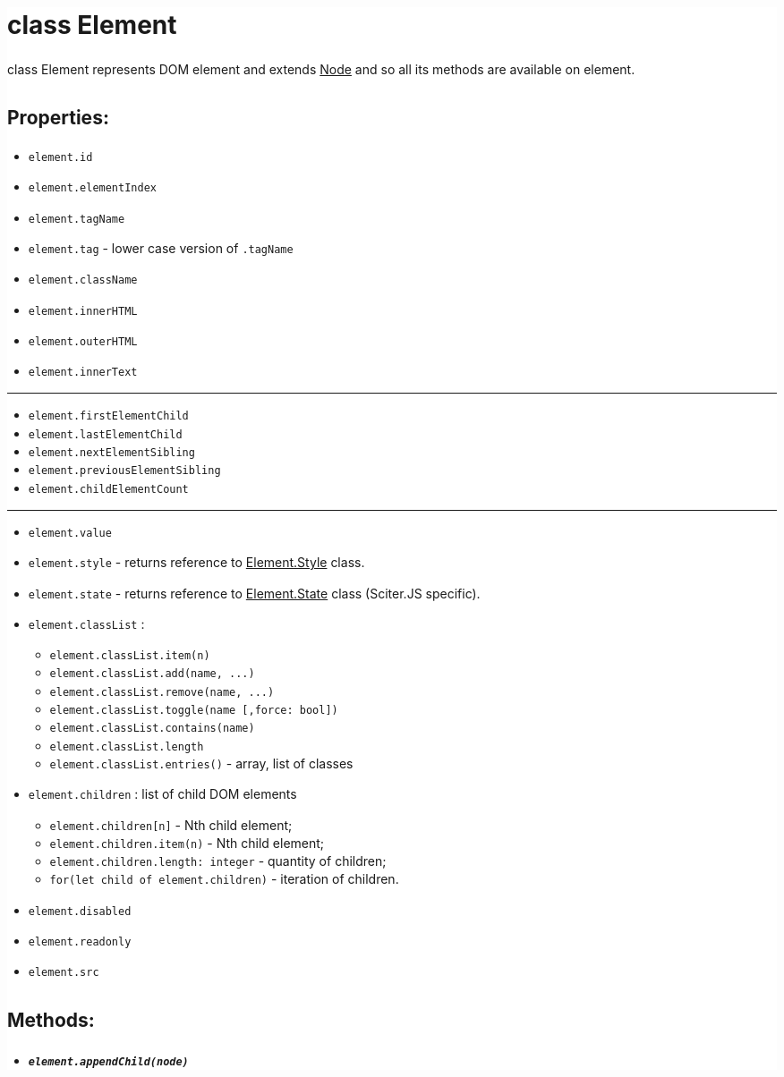 # class Element

class Element represents DOM element and extends [Node](Node.md) and so all its methods are available on element.

## Properties:

* `element.id`
* `element.elementIndex`
* `element.tagName`
* `element.tag` - lower case version of `.tagName`
* `element.className`

* `element.innerHTML`
* `element.outerHTML`
* `element.innerText`
---
* `element.firstElementChild`
* `element.lastElementChild`
* `element.nextElementSibling`
* `element.previousElementSibling`
* `element.childElementCount`
---
* `element.value`
* `element.style` - returns reference to [Element.Style](Element.Style.md) class.
* `element.state` - returns reference to [Element.State](Element.State.md) class (Sciter.JS specific).

* `element.classList` : 
   * `element.classList.item(n)`
   * `element.classList.add(name, ...)`
   * `element.classList.remove(name, ...)`
   * `element.classList.toggle(name [,force: bool])`
   * `element.classList.contains(name)`
   * `element.classList.length`
   * `element.classList.entries()` - array, list of classes

* `element.children` : list of child DOM elements
   * `element.children[n]` - Nth child element;
   * `element.children.item(n)` - Nth child element;
   * `element.children.length: integer` - quantity of children;
   * `for(let child of element.children)` - iteration of children.

* `element.disabled`
* `element.readonly` 
* `element.src`

## Methods:

* ##### `element.appendChild(node)`
